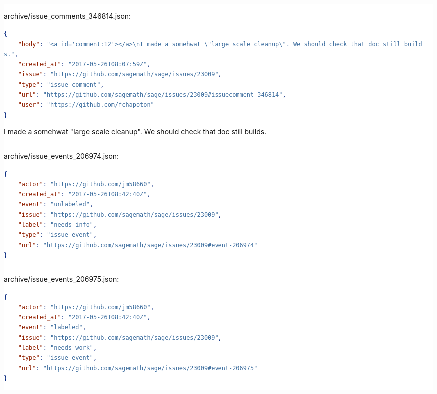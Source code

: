 


---

archive/issue_comments_346814.json:
```json
{
    "body": "<a id='comment:12'></a>\nI made a somehwat \"large scale cleanup\". We should check that doc still builds.",
    "created_at": "2017-05-26T08:07:59Z",
    "issue": "https://github.com/sagemath/sage/issues/23009",
    "type": "issue_comment",
    "url": "https://github.com/sagemath/sage/issues/23009#issuecomment-346814",
    "user": "https://github.com/fchapoton"
}
```

<a id='comment:12'></a>
I made a somehwat "large scale cleanup". We should check that doc still builds.



---

archive/issue_events_206974.json:
```json
{
    "actor": "https://github.com/jm58660",
    "created_at": "2017-05-26T08:42:40Z",
    "event": "unlabeled",
    "issue": "https://github.com/sagemath/sage/issues/23009",
    "label": "needs info",
    "type": "issue_event",
    "url": "https://github.com/sagemath/sage/issues/23009#event-206974"
}
```



---

archive/issue_events_206975.json:
```json
{
    "actor": "https://github.com/jm58660",
    "created_at": "2017-05-26T08:42:40Z",
    "event": "labeled",
    "issue": "https://github.com/sagemath/sage/issues/23009",
    "label": "needs work",
    "type": "issue_event",
    "url": "https://github.com/sagemath/sage/issues/23009#event-206975"
}
```



---

